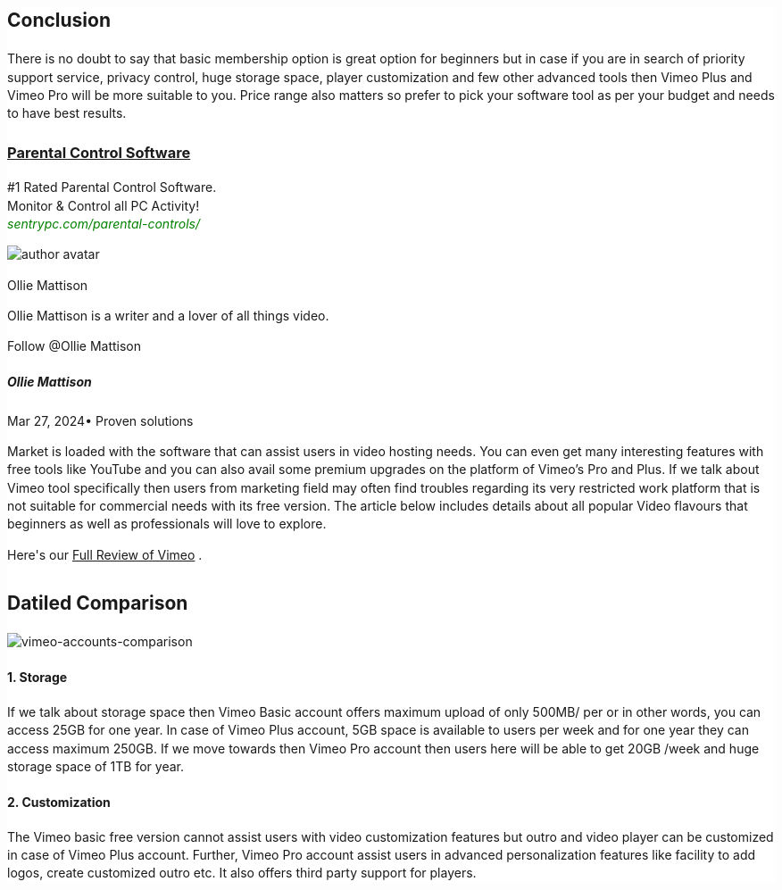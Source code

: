 ## Conclusion

 There is no doubt to say that basic membership option is great option for beginners but in case if you are in search of priority support service, privacy control, huge storage space, player customization and few other advanced tools then Vimeo Plus and Vimeo Pro will be more suitable to you. Price range also matters so prefer to pick your software tool as per your budget and needs to have best results.


<h3 id="200610"><a href="https://sentrypc.7eer.net/c/5597632/200610/3022">Parental Control Software</a></h3>
<span class="text-ad-content">
	#1 Rated Parental Control Software.<br/>
	Monitor & Control all PC Activity!<br/>
		<cite style="color:green">sentrypc.com/parental-controls/</cite>
	</span><img height="0" width="0" src="https://sentrypc.7eer.net/i/5597632/200610/3022" style="position:absolute;visibility:hidden;" border="0" />

![author avatar](https://images.wondershare.com/filmora/article-images/ollie-mattison.jpg)

Ollie Mattison

Ollie Mattison is a writer and a lover of all things video.

Follow @Ollie Mattison

##### Ollie Mattison

 Mar 27, 2024• Proven solutions

 Market is loaded with the software that can assist users in video hosting needs. You can even get many interesting features with free tools like YouTube and you can also avail some premium upgrades on the platform of Vimeo’s Pro and Plus. If we talk about Vimeo tool specifically then users from marketing field may often find troubles regarding its very restricted work platform that is not suitable for commercial needs with its free version. The article below includes details about all popular Video flavours that beginners as well as professionals will love to explore.

 Here's our [Full Review of Vimeo](https://tools.techidaily.com/wondershare/filmora/download/) .

## Datiled Comparison

![vimeo-accounts-comparison](https://images.wondershare.com/filmora/article-images/vimeo-accounts-comparison.jpg)

#### 1\. Storage

 If we talk about storage space then Vimeo Basic account offers maximum upload of only 500MB/ per or in other words, you can access 25GB for one year. In case of Vimeo Plus account, 5GB space is available to users per week and for one year they can access maximum 250GB. If we move towards then Vimeo Pro account then users here will be able to get 20GB /week and huge storage space of 1TB for year.

#### 2\. Customization

 The Vimeo basic free version cannot assist users with video customization features but outro and video player can be customized in case of Vimeo Plus account. Further, Vimeo Pro account assist users in advanced personalization features like facility to add logos, create customized outro etc. It also offers third party support for players.
